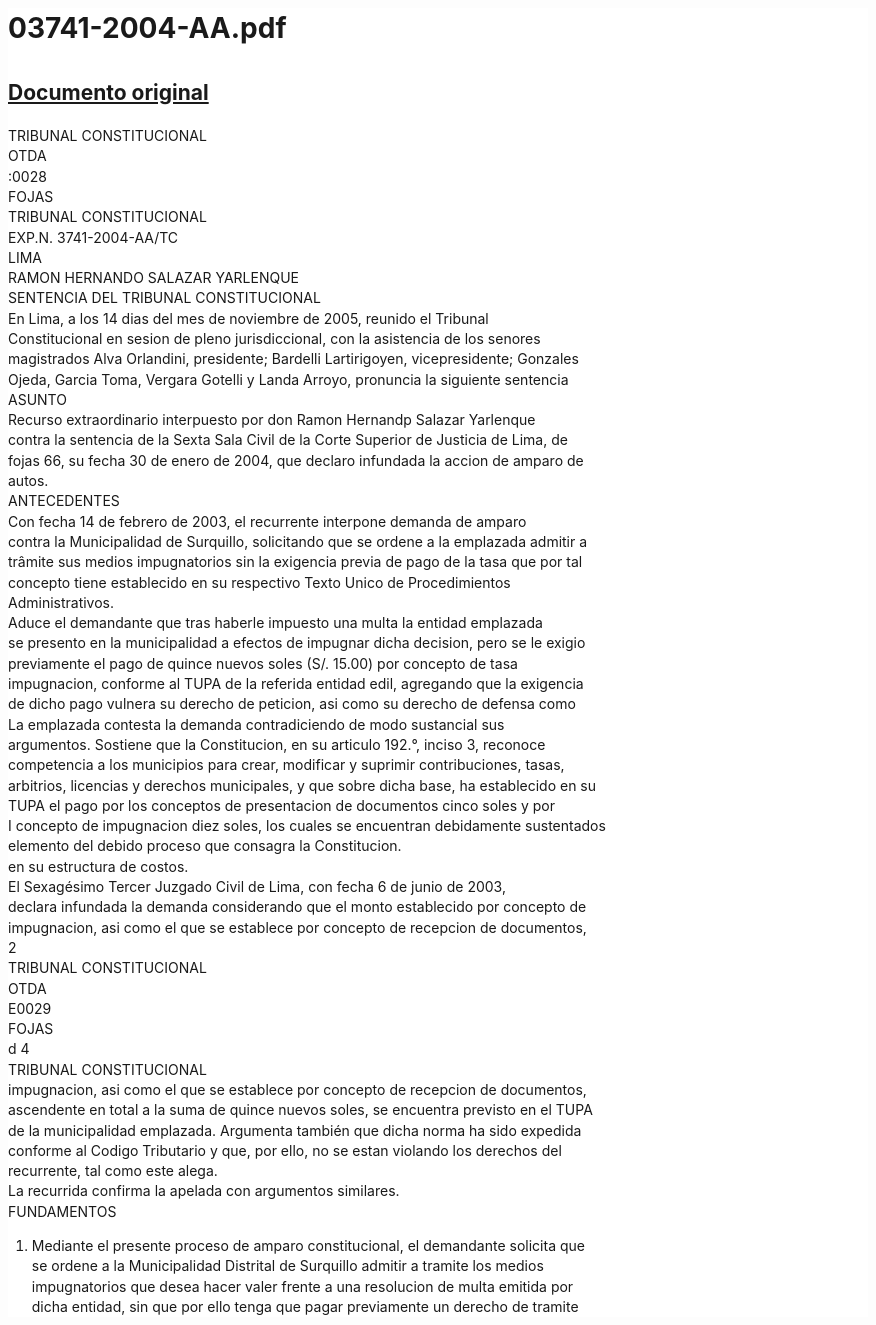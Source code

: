 
03741-2004-AA.pdf
=================
  
[Documento original](https://tc.gob.pe/jurisprudencia/2006/03741-2004-AA.pdf)  
---  
TRIBUNAL CONSTITUCIONAL  
OTDA  
:0028  
FOJAS  
TRIBUNAL CONSTITUCIONAL  
EXP.N. 3741-2004-AA/TC  
LIMA  
RAMON HERNANDO SALAZAR YARLENQUE  
SENTENCIA DEL TRIBUNAL CONSTITUCIONAL  
En Lima, a los 14 dias del mes de noviembre de 2005, reunido el Tribunal  
Constitucional en sesion de pleno jurisdiccional, con la asistencia de los senores  
magistrados Alva Orlandini, presidente; Bardelli Lartirigoyen, vicepresidente; Gonzales  
Ojeda, Garcia Toma, Vergara Gotelli y Landa Arroyo, pronuncia la siguiente sentencia  
ASUNTO  
Recurso extraordinario interpuesto por don Ramon Hernandp Salazar Yarlenque  
contra la sentencia de la Sexta Sala Civil de la Corte Superior de Justicia de Lima, de  
fojas 66, su fecha 30 de enero de 2004, que declaro infundada la accion de amparo de  
autos.  
ANTECEDENTES  
Con fecha 14 de febrero de 2003, el recurrente interpone demanda de amparo  
contra la Municipalidad de Surquillo, solicitando que se ordene a la emplazada admitir a  
trâmite sus medios impugnatorios sin la exigencia previa de pago de la tasa que por tal  
concepto tiene establecido en su respectivo Texto Unico de Procedimientos  
Administrativos.  
Aduce el demandante que tras haberle impuesto una multa la entidad emplazada  
se presento en la municipalidad a efectos de impugnar dicha decision, pero se le exigio  
previamente el pago de quince nuevos soles (S/. 15.00) por concepto de tasa  
impugnacion, conforme al TUPA de la referida entidad edil, agregando que la exigencia  
de dicho pago vulnera su derecho de peticion, asi como su derecho de defensa como  
La emplazada contesta la demanda contradiciendo de modo sustancial sus  
argumentos. Sostiene que la Constitucion, en su articulo 192.°, inciso 3, reconoce  
competencia a los municipios para crear, modificar y suprimir contribuciones, tasas,  
arbitrios, licencias y derechos municipales, y que sobre dicha base, ha establecido en su  
TUPA el pago por los conceptos de presentacion de documentos cinco soles y por  
I concepto de impugnacion diez soles, los cuales se encuentran debidamente sustentados  
elemento del debido proceso que consagra la Constitucion.  
en su estructura de costos.  
El Sexagésimo Tercer Juzgado Civil de Lima, con fecha 6 de junio de 2003,  
declara infundada la demanda considerando que el monto establecido por concepto de  
impugnacion, asi como el que se establece por concepto de recepcion de documentos,  
2  
TRIBUNAL CONSTITUCIONAL  
OTDA  
E0029  
FOJAS  
d 4  
TRIBUNAL CONSTITUCIONAL  
impugnacion, asi como el que se establece por concepto de recepcion de documentos,  
ascendente en total a la suma de quince nuevos soles, se encuentra previsto en el TUPA  
de la municipalidad emplazada. Argumenta también que dicha norma ha sido expedida  
conforme al Codigo Tributario y que, por ello, no se estan violando los derechos del  
recurrente, tal como este alega.  
La recurrida confirma la apelada con argumentos similares.  
FUNDAMENTOS  
1. Mediante el presente proceso de amparo constitucional, el demandante solicita que  
se ordene a la Municipalidad Distrital de Surquillo admitir a tramite los medios  
impugnatorios que desea hacer valer frente a una resolucion de multa emitida por  
dicha entidad, sin que por ello tenga que pagar previamente un derecho de tramite  